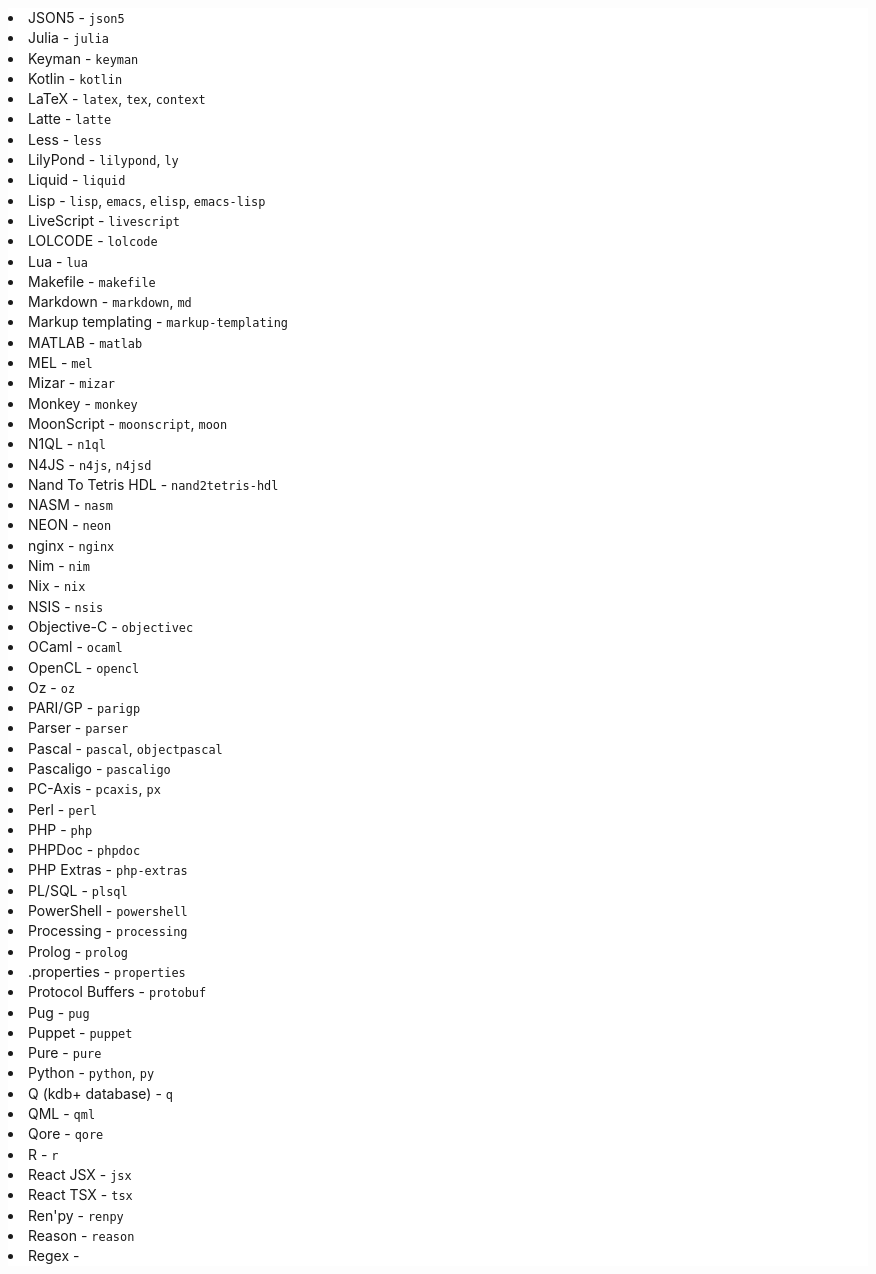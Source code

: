 <li data-id="json5">JSON5 - <code class=" language-markup">json5</code></li>        <li data-id="julia">Julia - <code class=" language-markup">julia</code></li>        <li data-id="keyman">Keyman - <code class=" language-markup">keyman</code></li>        <li data-id="kotlin">Kotlin - <code class=" language-markup">kotlin</code></li>        <li data-id="latex">LaTeX - <code class=" language-markup">latex</code>, <code class=" language-markup">tex</code>, <code class=" language-markup">context</code></li>        <li data-id="latte">Latte - <code class=" language-markup">latte</code></li>        <li data-id="less">Less - <code class=" language-markup">less</code></li>        <li data-id="lilypond">LilyPond - <code class=" language-markup">lilypond</code>, <code class=" language-markup">ly</code></li>        <li data-id="liquid">Liquid - <code class=" language-markup">liquid</code></li>        <li data-id="lisp">Lisp - <code class=" language-markup">lisp</code>, <code class=" language-markup">emacs</code>, <code class=" language-markup">elisp</code>, <code class=" language-markup">emacs-lisp</code></li>        <li data-id="livescript">LiveScript - <code class=" language-markup">livescript</code></li>        <li data-id="lolcode">LOLCODE - <code class=" language-markup">lolcode</code></li>        <li data-id="lua">Lua - <code class=" language-markup">lua</code></li>        <li data-id="makefile">Makefile - <code class=" language-markup">makefile</code></li>        <li data-id="markdown">Markdown - <code class=" language-markup">markdown</code>, <code class=" language-markup">md</code></li>        <li data-id="markup-templating">Markup templating - <code class=" language-markup">markup-templating</code></li>        <li data-id="matlab">MATLAB - <code class=" language-markup">matlab</code></li>        <li data-id="mel">MEL - <code class=" language-markup">mel</code></li>        <li data-id="mizar">Mizar - <code class=" language-markup">mizar</code></li>        <li data-id="monkey">Monkey - <code class=" language-markup">monkey</code></li>        <li data-id="moonscript">MoonScript - <code class=" language-markup">moonscript</code>, <code class=" language-markup">moon</code></li>        <li data-id="n1ql">N1QL - <code class=" language-markup">n1ql</code></li>        <li data-id="n4js">N4JS - <code class=" language-markup">n4js</code>, <code class=" language-markup">n4jsd</code></li>        <li data-id="nand2tetris-hdl">Nand To Tetris HDL - <code class=" language-markup">nand2tetris-hdl</code></li>        <li data-id="nasm">NASM - <code class=" language-markup">nasm</code></li>        <li data-id="neon">NEON - <code class=" language-markup">neon</code></li>        <li data-id="nginx">nginx - <code class=" language-markup">nginx</code></li>        <li data-id="nim">Nim - <code class=" language-markup">nim</code></li>        <li data-id="nix">Nix - <code class=" language-markup">nix</code></li>        <li data-id="nsis">NSIS - <code class=" language-markup">nsis</code></li>        <li data-id="objectivec">Objective-C - <code class=" language-markup">objectivec</code></li>        <li data-id="ocaml">OCaml - <code class=" language-markup">ocaml</code></li>        <li data-id="opencl">OpenCL - <code class=" language-markup">opencl</code></li>        <li data-id="oz">Oz - <code class=" language-markup">oz</code></li>        <li data-id="parigp">PARI/GP - <code class=" language-markup">parigp</code></li>        <li data-id="parser">Parser - <code class=" language-markup">parser</code></li>        <li data-id="pascal">Pascal - <code class=" language-markup">pascal</code>, <code class=" language-markup">objectpascal</code></li>        <li data-id="pascaligo">Pascaligo - <code class=" language-markup">pascaligo</code></li>        <li data-id="pcaxis">PC-Axis - <code class=" language-markup">pcaxis</code>, <code class=" language-markup">px</code></li>        <li data-id="perl">Perl - <code class=" language-markup">perl</code></li>        <li data-id="php">PHP - <code class=" language-markup">php</code></li>        <li data-id="phpdoc">PHPDoc - <code class=" language-markup">phpdoc</code></li>        <li data-id="php-extras">PHP Extras - <code class=" language-markup">php-extras</code></li>        <li data-id="plsql">PL/SQL - <code class=" language-markup">plsql</code></li>        <li data-id="powershell">PowerShell - <code class=" language-markup">powershell</code></li>        <li data-id="processing">Processing - <code class=" language-markup">processing</code></li>        <li data-id="prolog">Prolog - <code class=" language-markup">prolog</code></li>        <li data-id="properties">.properties - <code class=" language-markup">properties</code></li>        <li data-id="protobuf">Protocol Buffers - <code class=" language-markup">protobuf</code></li>        <li data-id="pug">Pug - <code class=" language-markup">pug</code></li>        <li data-id="puppet">Puppet - <code class=" language-markup">puppet</code></li>        <li data-id="pure">Pure - <code class=" language-markup">pure</code></li>        <li data-id="python">Python - <code class=" language-markup">python</code>, <code class=" language-markup">py</code></li>        <li data-id="q">Q (kdb+ database) - <code class=" language-markup">q</code></li>        <li data-id="qml">QML - <code class=" language-markup">qml</code></li>        <li data-id="qore">Qore - <code class=" language-markup">qore</code></li>        <li data-id="r">R - <code class=" language-markup">r</code></li>        <li data-id="jsx">React JSX - <code class=" language-markup">jsx</code></li>        <li data-id="tsx">React TSX - <code class=" language-markup">tsx</code></li>        <li data-id="renpy">Ren'py - <code class=" language-markup">renpy</code></li>        <li data-id="reason">Reason - <code class=" language-markup">reason</code></li>        <li data-id="regex">Regex -